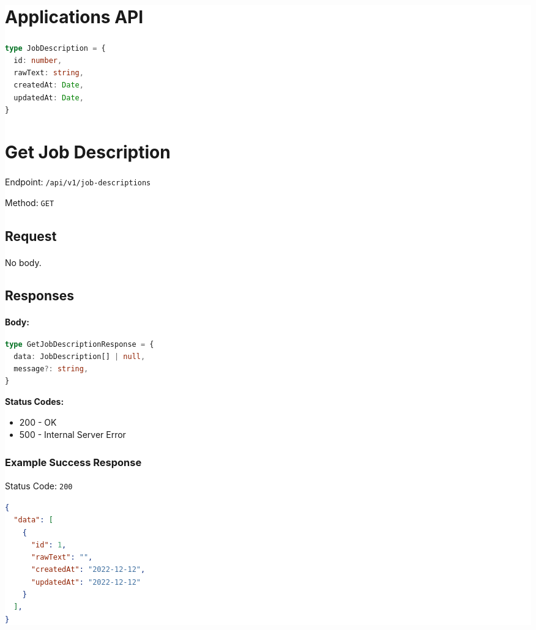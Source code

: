 # Applications API

```TypeScript
type JobDescription = {
  id: number,
  rawText: string,
  createdAt: Date,
  updatedAt: Date,
}
```

# Get Job Description

Endpoint: `/api/v1/job-descriptions`

Method: `GET`

## Request

No body.

## Responses

**Body:**

```TypeScript
type GetJobDescriptionResponse = {
  data: JobDescription[] | null,
  message?: string,
}
```

**Status Codes:**

- 200 - OK
- 500 - Internal Server Error

### Example Success Response

Status Code: `200`

```JSON
{
  "data": [
    {
      "id": 1,
      "rawText": "",
      "createdAt": "2022-12-12",
      "updatedAt": "2022-12-12"
    }
  ],
}
```
